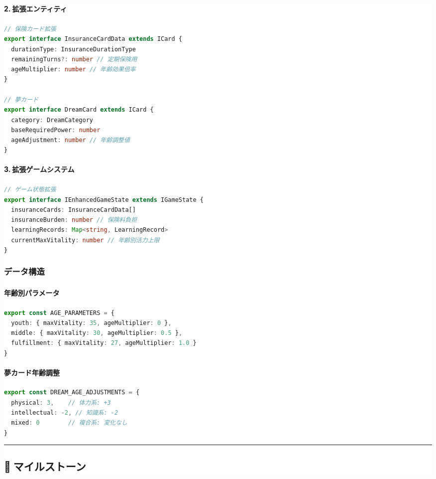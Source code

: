 #### 2. 拡張エンティティ
```typescript
// 保険カード拡張
export interface InsuranceCardData extends ICard {
  durationType: InsuranceDurationType
  remainingTurns?: number // 定期保険用
  ageMultiplier: number // 年齢効果倍率
}

// 夢カード
export interface DreamCard extends ICard {
  category: DreamCategory
  baseRequiredPower: number
  ageAdjustment: number // 年齢調整値
}
```

#### 3. 拡張ゲームシステム
```typescript
// ゲーム状態拡張
export interface IEnhancedGameState extends IGameState {
  insuranceCards: InsuranceCardData[]
  insuranceBurden: number // 保険料負担
  learningRecords: Map<string, LearningRecord>
  currentMaxVitality: number // 年齢別活力上限
}
```

### データ構造

#### 年齢別パラメータ
```typescript
export const AGE_PARAMETERS = {
  youth: { maxVitality: 35, ageMultiplier: 0 },
  middle: { maxVitality: 30, ageMultiplier: 0.5 },
  fulfillment: { maxVitality: 27, ageMultiplier: 1.0 }
}
```

#### 夢カード年齢調整
```typescript
export const DREAM_AGE_ADJUSTMENTS = {
  physical: 3,    // 体力系: +3
  intellectual: -2, // 知識系: -2
  mixed: 0        // 複合系: 変化なし
}
```

---

## 🎯 マイルストーン
